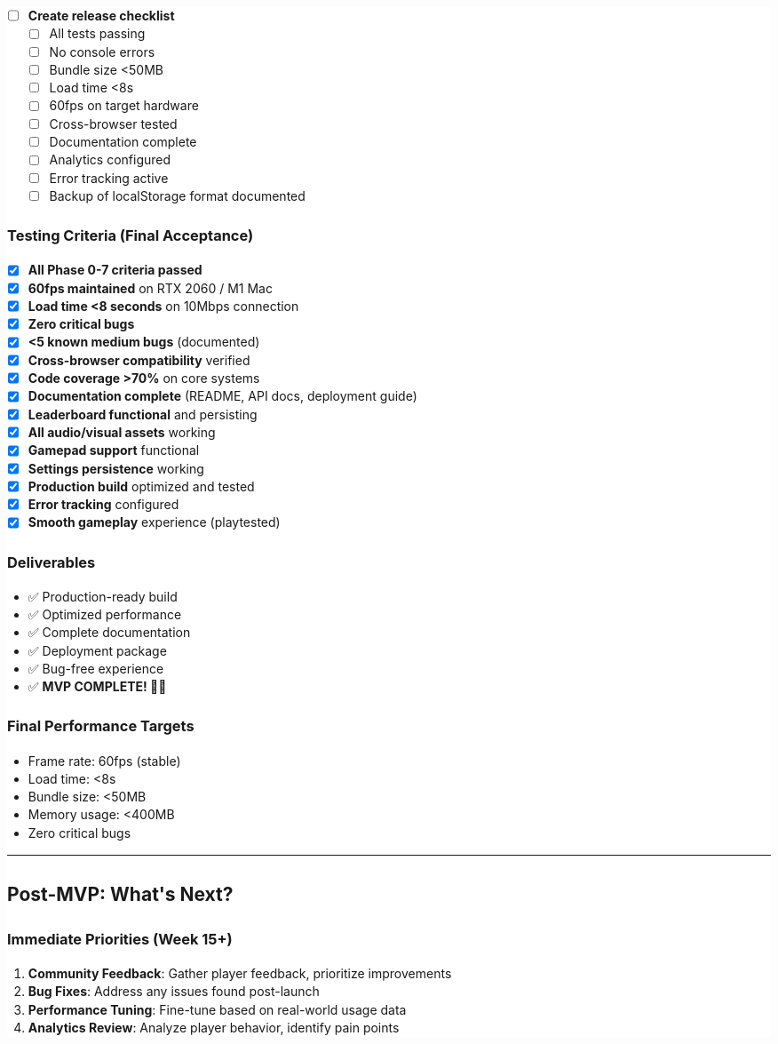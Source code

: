 - [ ] **Create release checklist**
  - [ ] All tests passing
  - [ ] No console errors
  - [ ] Bundle size <50MB
  - [ ] Load time <8s
  - [ ] 60fps on target hardware
  - [ ] Cross-browser tested
  - [ ] Documentation complete
  - [ ] Analytics configured
  - [ ] Error tracking active
  - [ ] Backup of localStorage format documented

### Testing Criteria (Final Acceptance)
- [x] **All Phase 0-7 criteria passed**
- [x] **60fps maintained** on RTX 2060 / M1 Mac
- [x] **Load time <8 seconds** on 10Mbps connection
- [x] **Zero critical bugs**
- [x] **<5 known medium bugs** (documented)
- [x] **Cross-browser compatibility** verified
- [x] **Code coverage >70%** on core systems
- [x] **Documentation complete** (README, API docs, deployment guide)
- [x] **Leaderboard functional** and persisting
- [x] **All audio/visual assets** working
- [x] **Gamepad support** functional
- [x] **Settings persistence** working
- [x] **Production build** optimized and tested
- [x] **Error tracking** configured
- [x] **Smooth gameplay** experience (playtested)

### Deliverables
- ✅ Production-ready build
- ✅ Optimized performance
- ✅ Complete documentation
- ✅ Deployment package
- ✅ Bug-free experience
- ✅ **MVP COMPLETE! 🎉🏁**

### Final Performance Targets
- Frame rate: 60fps (stable)
- Load time: <8s
- Bundle size: <50MB
- Memory usage: <400MB
- Zero critical bugs

---

## Post-MVP: What's Next?

### Immediate Priorities (Week 15+)
1. **Community Feedback**: Gather player feedback, prioritize improvements
2. **Bug Fixes**: Address any issues found post-launch
3. **Performance Tuning**: Fine-tune based on real-world usage data
4. **Analytics Review**: Analyze player behavior, identify pain points

